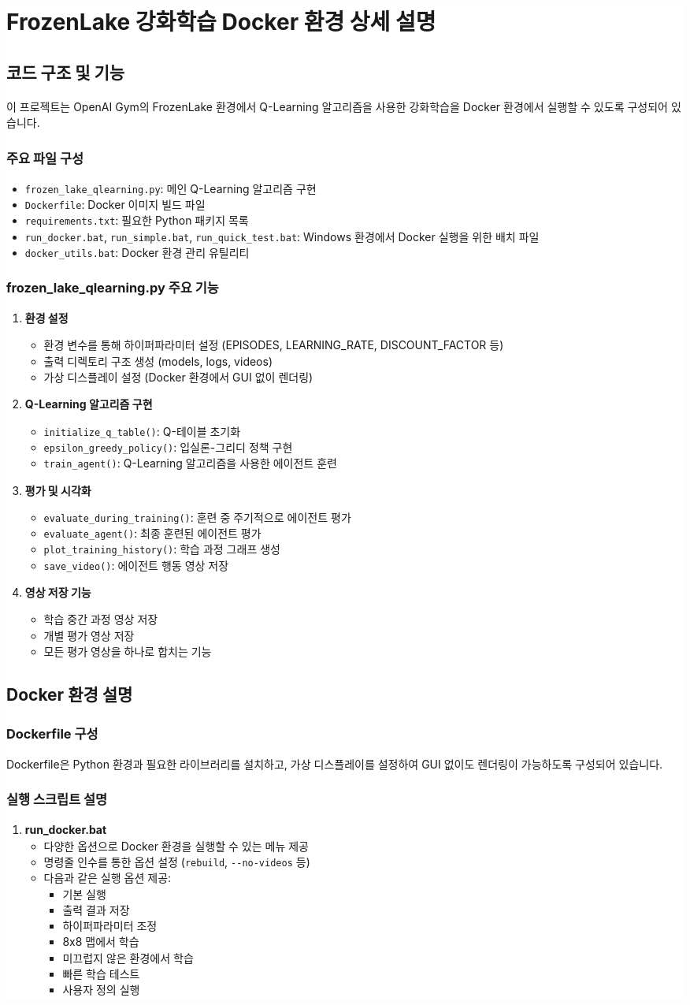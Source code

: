 # FrozenLake 강화학습 Docker 환경 상세 설명

## 코드 구조 및 기능

이 프로젝트는 OpenAI Gym의 FrozenLake 환경에서 Q-Learning 알고리즘을 사용한 강화학습을 Docker 환경에서 실행할 수 있도록 구성되어 있습니다.

### 주요 파일 구성
- `frozen_lake_qlearning.py`: 메인 Q-Learning 알고리즘 구현
- `Dockerfile`: Docker 이미지 빌드 파일
- `requirements.txt`: 필요한 Python 패키지 목록
- `run_docker.bat`, `run_simple.bat`, `run_quick_test.bat`: Windows 환경에서 Docker 실행을 위한 배치 파일
- `docker_utils.bat`: Docker 환경 관리 유틸리티

### frozen_lake_qlearning.py 주요 기능

1. **환경 설정**
   - 환경 변수를 통해 하이퍼파라미터 설정 (EPISODES, LEARNING_RATE, DISCOUNT_FACTOR 등)
   - 출력 디렉토리 구조 생성 (models, logs, videos)
   - 가상 디스플레이 설정 (Docker 환경에서 GUI 없이 렌더링)

2. **Q-Learning 알고리즘 구현**
   - `initialize_q_table()`: Q-테이블 초기화
   - `epsilon_greedy_policy()`: 입실론-그리디 정책 구현
   - `train_agent()`: Q-Learning 알고리즘을 사용한 에이전트 훈련

3. **평가 및 시각화**
   - `evaluate_during_training()`: 훈련 중 주기적으로 에이전트 평가
   - `evaluate_agent()`: 최종 훈련된 에이전트 평가
   - `plot_training_history()`: 학습 과정 그래프 생성
   - `save_video()`: 에이전트 행동 영상 저장

4. **영상 저장 기능**
   - 학습 중간 과정 영상 저장
   - 개별 평가 영상 저장
   - 모든 평가 영상을 하나로 합치는 기능

## Docker 환경 설명

### Dockerfile 구성
Dockerfile은 Python 환경과 필요한 라이브러리를 설치하고, 가상 디스플레이를 설정하여 GUI 없이도 렌더링이 가능하도록 구성되어 있습니다.

### 실행 스크립트 설명

1. **run_docker.bat**
   - 다양한 옵션으로 Docker 환경을 실행할 수 있는 메뉴 제공
   - 명령줄 인수를 통한 옵션 설정 (`rebuild`, `--no-videos` 등)
   - 다음과 같은 실행 옵션 제공:
     - 기본 실행
     - 출력 결과 저장
     - 하이퍼파라미터 조정
     - 8x8 맵에서 학습
     - 미끄럽지 않은 환경에서 학습
     - 빠른 학습 테스트
     - 사용자 정의 실행
